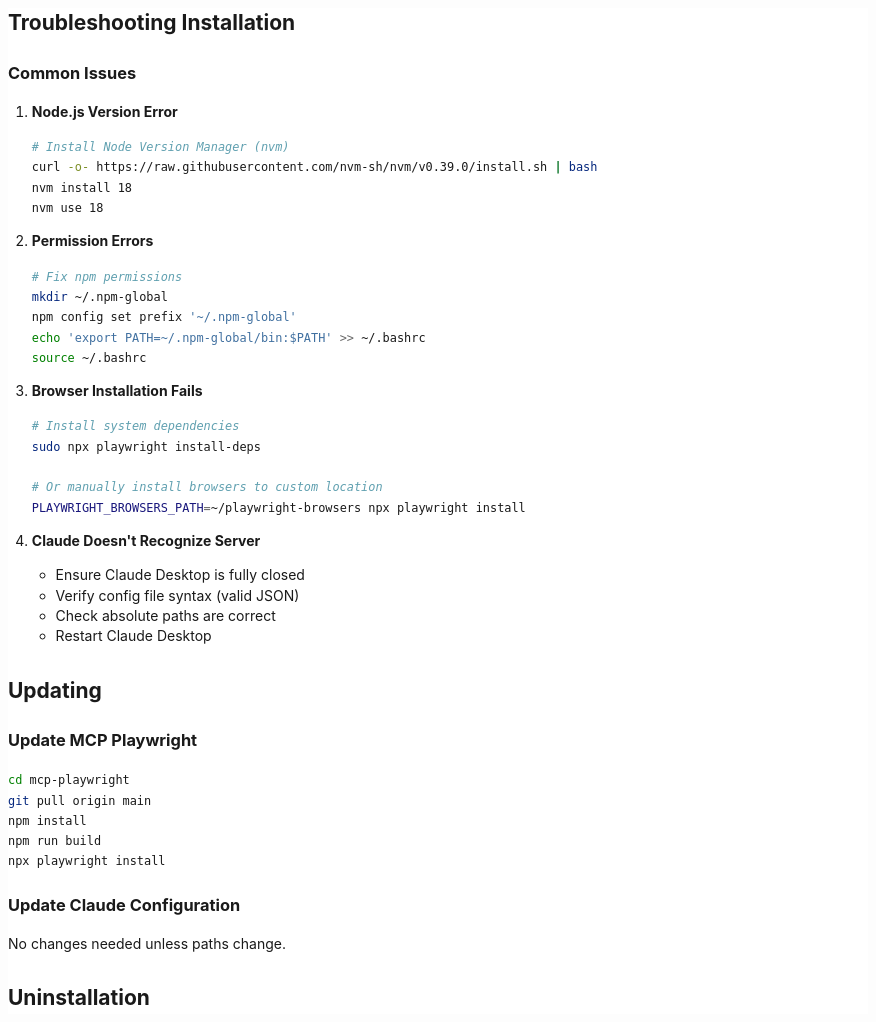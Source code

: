 ## Troubleshooting Installation

### Common Issues

1. **Node.js Version Error**
   ```bash
   # Install Node Version Manager (nvm)
   curl -o- https://raw.githubusercontent.com/nvm-sh/nvm/v0.39.0/install.sh | bash
   nvm install 18
   nvm use 18
   ```

2. **Permission Errors**
   ```bash
   # Fix npm permissions
   mkdir ~/.npm-global
   npm config set prefix '~/.npm-global'
   echo 'export PATH=~/.npm-global/bin:$PATH' >> ~/.bashrc
   source ~/.bashrc
   ```

3. **Browser Installation Fails**
   ```bash
   # Install system dependencies
   sudo npx playwright install-deps
   
   # Or manually install browsers to custom location
   PLAYWRIGHT_BROWSERS_PATH=~/playwright-browsers npx playwright install
   ```

4. **Claude Doesn't Recognize Server**
   - Ensure Claude Desktop is fully closed
   - Verify config file syntax (valid JSON)
   - Check absolute paths are correct
   - Restart Claude Desktop

## Updating

### Update MCP Playwright

```bash
cd mcp-playwright
git pull origin main
npm install
npm run build
npx playwright install
```

### Update Claude Configuration

No changes needed unless paths change.

## Uninstallation
